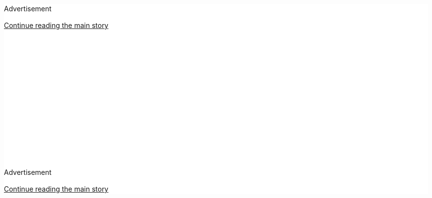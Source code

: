 <div style="border:0;clip:rect(0 0 0 0);height:1px;margin:-1px;overflow:hidden;white-space:nowrap;padding:0;width:1px;position:absolute" role="log" data-aria-live="assertive">

</div>

<div style="border:0;clip:rect(0 0 0 0);height:1px;margin:-1px;overflow:hidden;white-space:nowrap;padding:0;width:1px;position:absolute" role="log" data-aria-live="assertive">

</div>

<div style="border:0;clip:rect(0 0 0 0);height:1px;margin:-1px;overflow:hidden;white-space:nowrap;padding:0;width:1px;position:absolute" role="log" data-aria-live="polite">

</div>

<div style="border:0;clip:rect(0 0 0 0);height:1px;margin:-1px;overflow:hidden;white-space:nowrap;padding:0;width:1px;position:absolute" role="log" data-aria-live="polite">

</div>

</div>

</div>

</div>

</div>

</div>

<div class="css-g6hk37 supplemental">

<div id="mid1-wrapper" class="css-10wkyv7 eaca97t0" type="lede">

<div id="mid1-slug" class="css-1tag3rd eaca97t1">

Advertisement

</div>

[Continue reading the main story](#after-mid1)

<div id="mid1" class="ad mid1-wrapper" style="text-align:center;height:100%;display:block;min-height:250px">

</div>

<div id="after-mid1">

</div>

</div>

<div id="mktg-wrapper" class="css-oxle51 eaca97t0" type="mktg">

<div id="mktg-slug" class="css-1tag3rd eaca97t1">

Advertisement

</div>

[Continue reading the main story](#after-mktg)

<div id="mktg" class="ad mktg-wrapper" style="text-align:center;height:100%;display:block">
